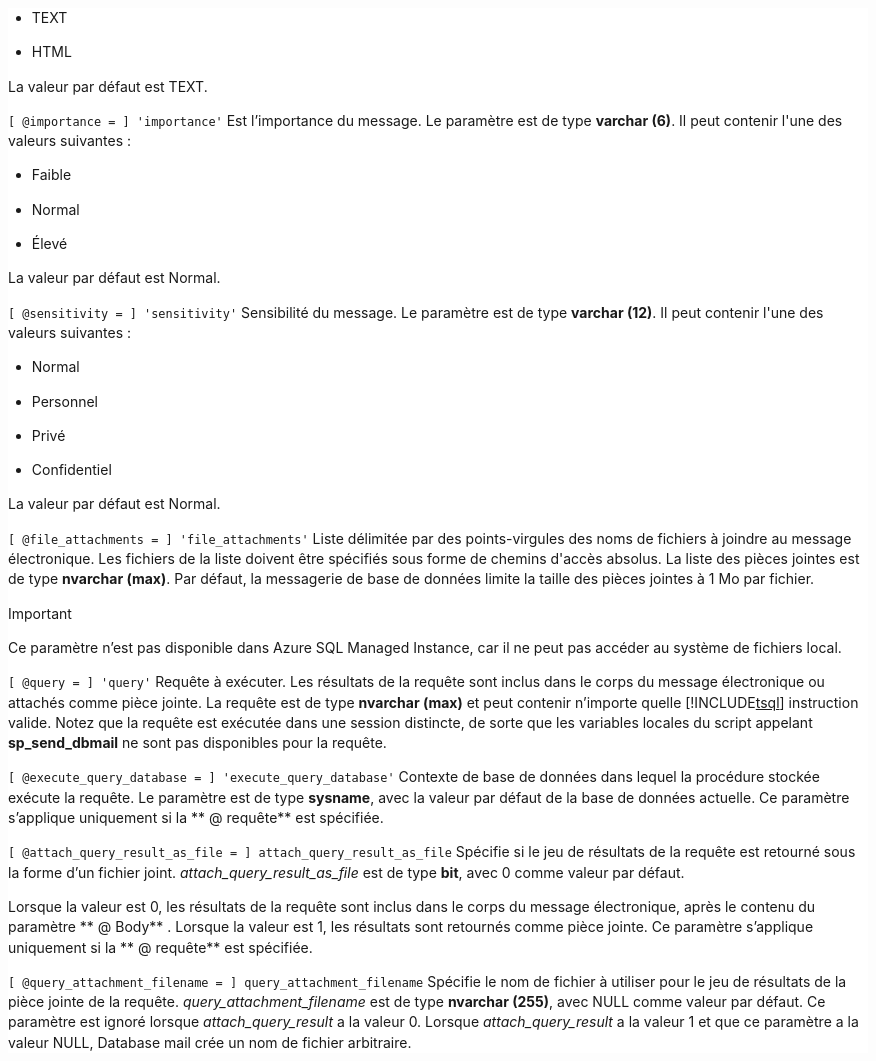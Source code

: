 -   TEXT  
  
-   HTML  
  
 La valeur par défaut est TEXT.  
  
`[ @importance = ] 'importance'` Est l’importance du message. Le paramètre est de type **varchar (6)**. Il peut contenir l'une des valeurs suivantes :  
  
-   Faible  
  
-   Normal  
  
-   Élevé  
  
 La valeur par défaut est Normal.  
  
`[ @sensitivity = ] 'sensitivity'` Sensibilité du message. Le paramètre est de type **varchar (12)**. Il peut contenir l'une des valeurs suivantes :  
  
-   Normal  
  
-   Personnel  
  
-   Privé  
  
-   Confidentiel  
  
 La valeur par défaut est Normal.  
  
`[ @file_attachments = ] 'file_attachments'` Liste délimitée par des points-virgules des noms de fichiers à joindre au message électronique. Les fichiers de la liste doivent être spécifiés sous forme de chemins d'accès absolus. La liste des pièces jointes est de type **nvarchar (max)**. Par défaut, la messagerie de base de données limite la taille des pièces jointes à 1 Mo par fichier.  
 
 > [!IMPORTANT]
 > Ce paramètre n’est pas disponible dans Azure SQL Managed Instance, car il ne peut pas accéder au système de fichiers local.
  
`[ @query = ] 'query'` Requête à exécuter. Les résultats de la requête sont inclus dans le corps du message électronique ou attachés comme pièce jointe. La requête est de type **nvarchar (max)** et peut contenir n’importe quelle [!INCLUDE[tsql](../../includes/tsql-md.md)] instruction valide. Notez que la requête est exécutée dans une session distincte, de sorte que les variables locales du script appelant **sp_send_dbmail** ne sont pas disponibles pour la requête.  
  
`[ @execute_query_database = ] 'execute_query_database'` Contexte de base de données dans lequel la procédure stockée exécute la requête. Le paramètre est de type **sysname**, avec la valeur par défaut de la base de données actuelle. Ce paramètre s’applique uniquement si la ** \@ requête** est spécifiée.  
  
`[ @attach_query_result_as_file = ] attach_query_result_as_file` Spécifie si le jeu de résultats de la requête est retourné sous la forme d’un fichier joint. *attach_query_result_as_file* est de type **bit**, avec 0 comme valeur par défaut.  
  
 Lorsque la valeur est 0, les résultats de la requête sont inclus dans le corps du message électronique, après le contenu du paramètre ** \@ Body** . Lorsque la valeur est 1, les résultats sont retournés comme pièce jointe. Ce paramètre s’applique uniquement si la ** \@ requête** est spécifiée.  
  
`[ @query_attachment_filename = ] query_attachment_filename` Spécifie le nom de fichier à utiliser pour le jeu de résultats de la pièce jointe de la requête. *query_attachment_filename* est de type **nvarchar (255)**, avec NULL comme valeur par défaut. Ce paramètre est ignoré lorsque *attach_query_result* a la valeur 0. Lorsque *attach_query_result* a la valeur 1 et que ce paramètre a la valeur NULL, Database mail crée un nom de fichier arbitraire.  
  